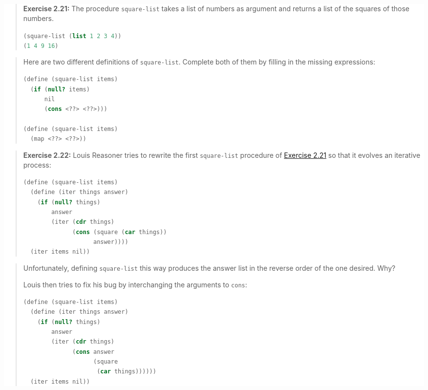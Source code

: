 > **Exercise 2.21:** The procedure
> `square-list` takes a list of numbers as argument and returns a list
> of the squares of those numbers.
>
> ```scheme
> (square-list (list 1 2 3 4))
> (1 4 9 16)
> ```

> Here are two different definitions of `square-list`. Complete both of
> them by filling in the missing expressions:
>
> ```scheme
> (define (square-list items)
>   (if (null? items)
>       nil
>       (cons <??> <??>)))
>
> (define (square-list items)
>   (map <??> <??>))
> ```

> **Exercise 2.22:** Louis Reasoner
> tries to rewrite the first `square-list` procedure of [Exercise
> 2.21](#Exercise-2_002e21) so that it evolves an iterative process:
>
> ```scheme
> (define (square-list items)
>   (define (iter things answer)
>     (if (null? things)
>         answer
>         (iter (cdr things)
>               (cons (square (car things))
>                     answer))))
>   (iter items nil))
> ```

> Unfortunately, defining `square-list` this way produces the answer
> list in the reverse order of the one desired. Why?
>
> Louis then tries to fix his bug by interchanging the arguments to
> `cons`:
>
> ```scheme
> (define (square-list items)
>   (define (iter things answer)
>     (if (null? things)
>         answer
>         (iter (cdr things)
>               (cons answer
>                     (square
>                      (car things))))))
>   (iter items nil))
> ```
